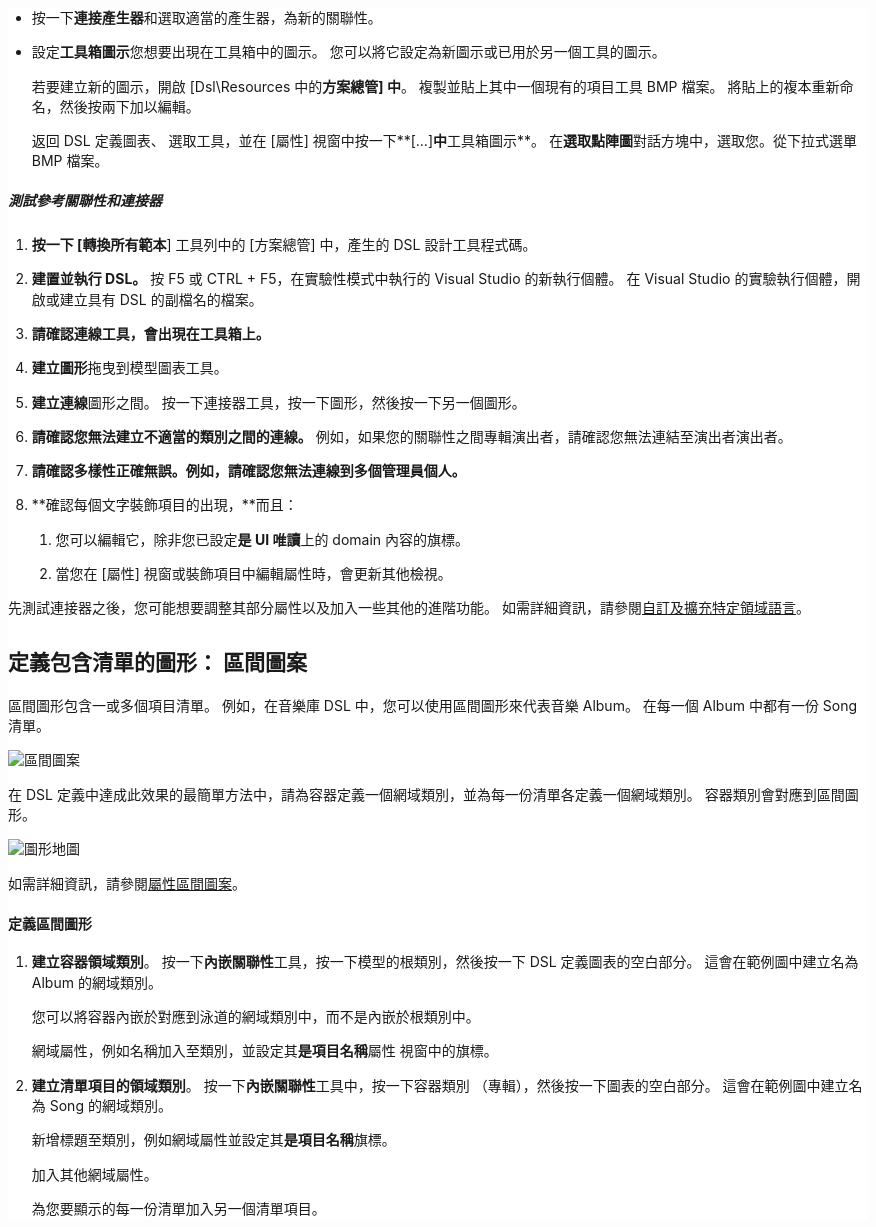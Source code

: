 -   按一下**連接產生器**和選取適當的產生器，為新的關聯性。  
  
-   設定**工具箱圖示**您想要出現在工具箱中的圖示。 您可以將它設定為新圖示或已用於另一個工具的圖示。  
  
     若要建立新的圖示，開啟 [Dsl\Resources 中的**方案總管] 中**。 複製並貼上其中一個現有的項目工具 BMP 檔案。 將貼上的複本重新命名，然後按兩下加以編輯。  
  
     返回 DSL 定義圖表、 選取工具，並在 [屬性] 視窗中按一下**[…]**中**工具箱圖示**。 在**選取點陣圖**對話方塊中，選取您。從下拉式選單 BMP 檔案。  
  
##### <a name="to-test-a-reference-relationship-and-connector"></a>測試參考關聯性和連接器  
  
1.  **按一下 [轉換所有範本**] 工具列中的 [方案總管] 中，產生的 DSL 設計工具程式碼。  
  
2.  **建置並執行 DSL。** 按 F5 或 CTRL + F5，在實驗性模式中執行的 Visual Studio 的新執行個體。 在 Visual Studio 的實驗執行個體，開啟或建立具有 DSL 的副檔名的檔案。  
  
3.  **請確認連線工具，會出現在工具箱上。**  
  
4.  **建立圖形**拖曳到模型圖表工具。  
  
5.  **建立連線**圖形之間。 按一下連接器工具，按一下圖形，然後按一下另一個圖形。  
  
6.  **請確認您無法建立不適當的類別之間的連線。** 例如，如果您的關聯性之間專輯演出者，請確認您無法連結至演出者演出者。  
  
7.  **請確認多樣性正確無誤。例如，請確認您無法連線到多個管理員個人。**  
  
8.  **確認每個文字裝飾項目的出現，**而且：  
  
    1.  您可以編輯它，除非您已設定**是 UI 唯讀**上的 domain 內容的旗標。  
  
    2.  當您在 [屬性] 視窗或裝飾項目中編輯屬性時，會更新其他檢視。  
  
 先測試連接器之後，您可能想要調整其部分屬性以及加入一些其他的進階功能。 如需詳細資訊，請參閱[自訂及擴充特定領域語言](../modeling/customizing-and-extending-a-domain-specific-language.md)。  
  
##  <a name="compartments"></a> 定義包含清單的圖形： 區間圖案  
 區間圖形包含一或多個項目清單。 例如，在音樂庫 DSL 中，您可以使用區間圖形來代表音樂 Album。 在每一個 Album 中都有一份 Song 清單。  
  
 ![區間圖案](../modeling/media/compartmentshape.png "CompartmentShape")  
  
 在 DSL 定義中達成此效果的最簡單方法中，請為容器定義一個網域類別，並為每一份清單各定義一個網域類別。 容器類別會對應到區間圖形。  
  
 ![圖形地圖](../modeling/media/music_mapcomp.png "Music_MapComp")  
  
 如需詳細資訊，請參閱[屬性區間圖案](../modeling/properties-of-compartment-shapes.md)。  
  
#### <a name="to-define-a-compartment-shape"></a>定義區間圖形  
  
1.  **建立容器領域類別**。 按一下**內嵌關聯性**工具，按一下模型的根類別，然後按一下 DSL 定義圖表的空白部分。 這會在範例圖中建立名為 Album 的網域類別。  
  
     您可以將容器內嵌於對應到泳道的網域類別中，而不是內嵌於根類別中。  
  
     網域屬性，例如名稱加入至類別，並設定其**是項目名稱**屬性 視窗中的旗標。  
  
2.  **建立清單項目的領域類別**。 按一下**內嵌關聯性**工具中，按一下容器類別 （專輯），然後按一下圖表的空白部分。 這會在範例圖中建立名為 Song 的網域類別。  
  
     新增標題至類別，例如網域屬性並設定其**是項目名稱**旗標。  
  
     加入其他網域屬性。  
  
     為您要顯示的每一份清單加入另一個清單項目。  
  